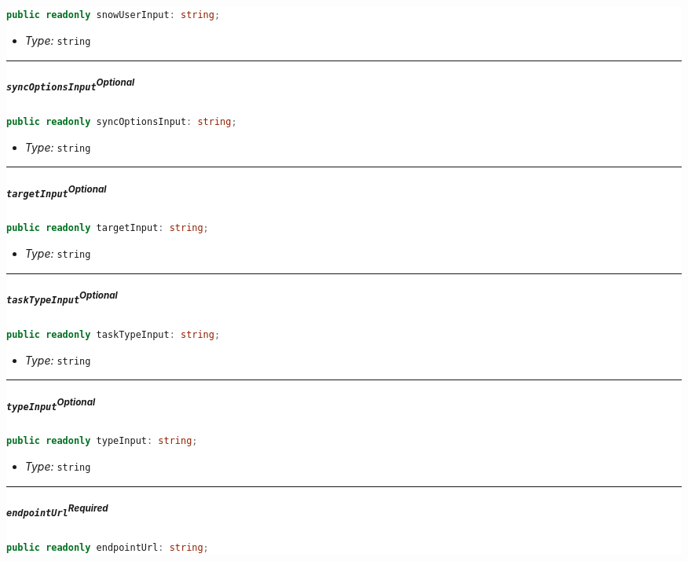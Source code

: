 ```typescript
public readonly snowUserInput: string;
```

- *Type:* `string`

---

##### `syncOptionsInput`<sup>Optional</sup> <a name="@cdktf/provider-pagerduty.ExtensionServicenow.property.syncOptionsInput"></a>

```typescript
public readonly syncOptionsInput: string;
```

- *Type:* `string`

---

##### `targetInput`<sup>Optional</sup> <a name="@cdktf/provider-pagerduty.ExtensionServicenow.property.targetInput"></a>

```typescript
public readonly targetInput: string;
```

- *Type:* `string`

---

##### `taskTypeInput`<sup>Optional</sup> <a name="@cdktf/provider-pagerduty.ExtensionServicenow.property.taskTypeInput"></a>

```typescript
public readonly taskTypeInput: string;
```

- *Type:* `string`

---

##### `typeInput`<sup>Optional</sup> <a name="@cdktf/provider-pagerduty.ExtensionServicenow.property.typeInput"></a>

```typescript
public readonly typeInput: string;
```

- *Type:* `string`

---

##### `endpointUrl`<sup>Required</sup> <a name="@cdktf/provider-pagerduty.ExtensionServicenow.property.endpointUrl"></a>

```typescript
public readonly endpointUrl: string;
```
